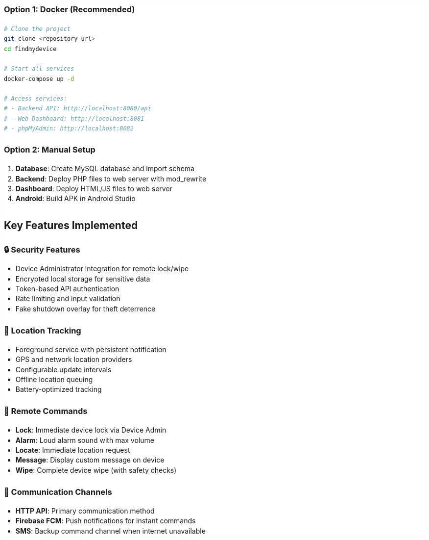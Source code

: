 ### Option 1: Docker (Recommended)
```bash
# Clone the project
git clone <repository-url>
cd findmydevice

# Start all services
docker-compose up -d

# Access services:
# - Backend API: http://localhost:8080/api
# - Web Dashboard: http://localhost:8081
# - phpMyAdmin: http://localhost:8082
```

### Option 2: Manual Setup
1. **Database**: Create MySQL database and import schema
2. **Backend**: Deploy PHP files to web server with mod_rewrite
3. **Dashboard**: Deploy HTML/JS files to web server
4. **Android**: Build APK in Android Studio

## Key Features Implemented

### 🔒 Security Features
- Device Administrator integration for remote lock/wipe
- Encrypted local storage for sensitive data
- Token-based API authentication
- Rate limiting and input validation
- Fake shutdown overlay for theft deterrence

### 📍 Location Tracking
- Foreground service with persistent notification
- GPS and network location providers
- Configurable update intervals
- Offline location queuing
- Battery-optimized tracking

### 📱 Remote Commands
- **Lock**: Immediate device lock via Device Admin
- **Alarm**: Loud alarm sound with max volume
- **Locate**: Immediate location request
- **Message**: Display custom message on device
- **Wipe**: Complete device wipe (with safety checks)

### 📧 Communication Channels
- **HTTP API**: Primary communication method
- **Firebase FCM**: Push notifications for instant commands
- **SMS**: Backup command channel when internet unavailable
